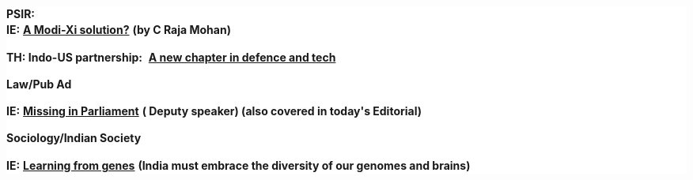 **PSIR:  
IE:** [**A Modi-Xi solution?**](https://indianexpress.com/article/opinion/columns/c-raja-mohan-xi-jinping-narendra-modi-ukraine-peace-8458767/) **(by C Raja Mohan)**

**TH: Indo-US partnership:**  [**A new chapter in defence and tech**](https://www.thehindu.com/opinion/op-ed/a-new-chapter-in-defence-and-tech-through-icet/article66536085.ece)

**Law/Pub Ad**

**IE:** [**Missing in Parliament**](https://indianexpress.com/article/opinion/columns/missing-in-parliament-8459142/) **( Deputy speaker) (also covered in today's Editorial)**

**Sociology/Indian Society**

**IE:** [**Learning from genes**](https://indianexpress.com/article/opinion/columns/india75-looking-at-100-learning-from-our-genes-8459136/) **(India must embrace the diversity of our genomes and brains)**